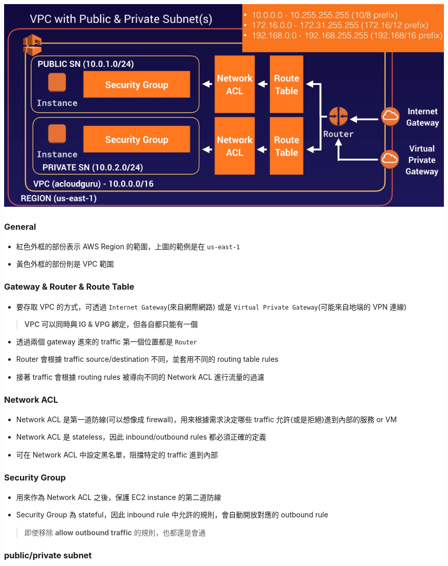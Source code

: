 ![VPC Example 1](/blog/images/aws/VPC_Example-1.png)

### General

- 紅色外框的部份表示 AWS Region 的範圍，上圖的範例是在 `us-east-1`

- 黃色外框的部份則是 VPC 範圍

### Gateway & Router & Route Table

- 要存取 VPC 的方式，可透過 `Internet Gateway`(來自網際網路) 或是 `Virtual Private Gateway`(可能來自地端的 VPN 連線)
> **VPC 可以同時與 IG & VPG 綁定，但各自都只能有一個**

- 透過兩個 gateway 進來的 traffic 第一個位置都是 `Router`

- Router 會根據 traffic source/destination 不同，並套用不同的 routing table rules

- 接著 traffic 會根據 routing rules 被導向不同的 Network ACL 進行流量的過濾

### Network ACL

- Network ACL 是第一道防線(可以想像成 firewall)，用來根據需求決定哪些 traffic 允許(或是拒絕)進到內部的服務 or VM

- Network ACL 是 stateless，因此 inbound/outbound rules 都必須正確的定義

- 可在 Network ACL 中設定黑名單，阻擋特定的 traffic 進到內部

### Security Group

- 用來作為 Network ACL 之後，保護 EC2 instance 的第二道防線

- Security Group 為 stateful，因此 inbound rule 中允許的規則，會自動開放對應的 outbound rule
> 即使移除 **allow outbound traffic** 的規則，也都還是會通

### public/private subnet
